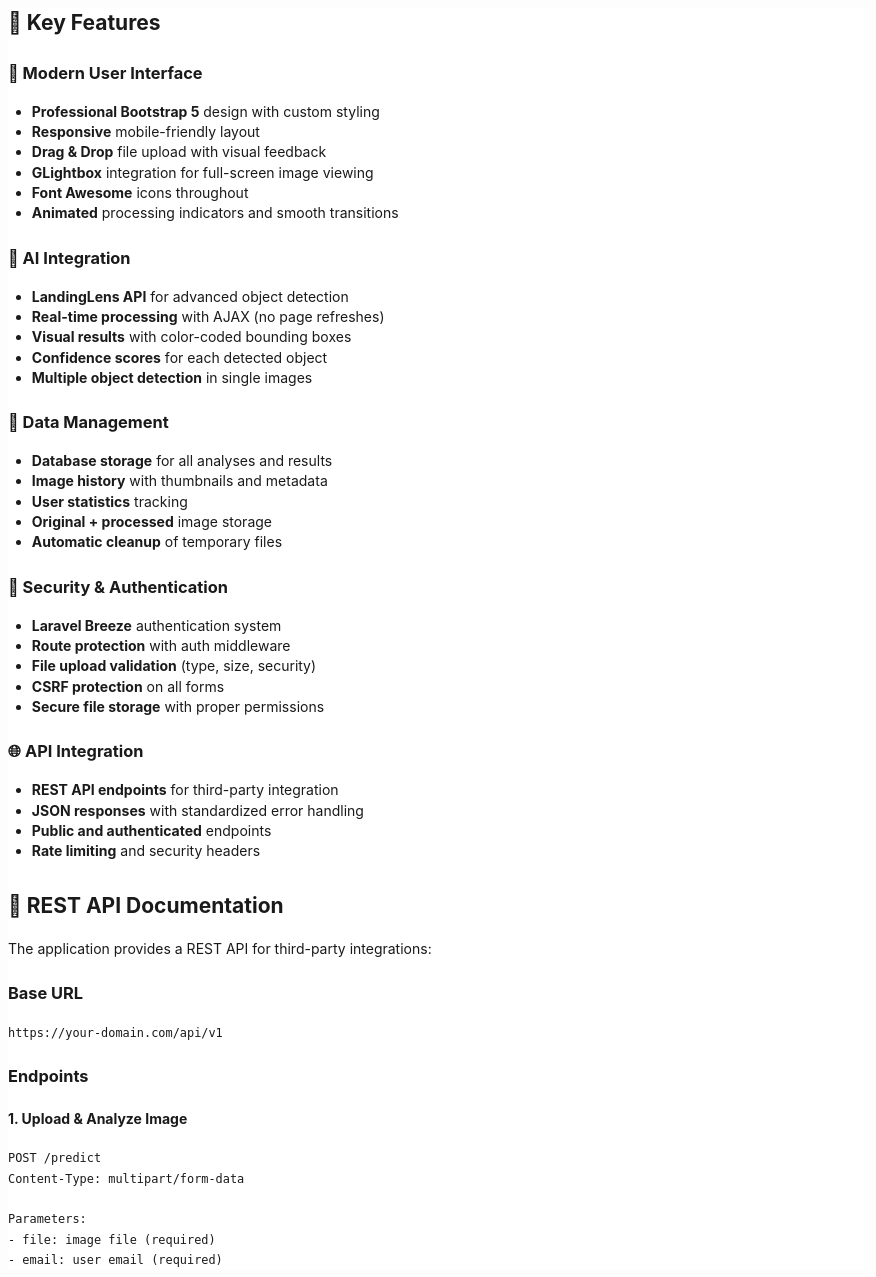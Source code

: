 ## 🔑 Key Features

### 🎨 Modern User Interface
- **Professional Bootstrap 5** design with custom styling
- **Responsive** mobile-friendly layout
- **Drag & Drop** file upload with visual feedback
- **GLightbox** integration for full-screen image viewing
- **Font Awesome** icons throughout
- **Animated** processing indicators and smooth transitions

### 🤖 AI Integration
- **LandingLens API** for advanced object detection
- **Real-time processing** with AJAX (no page refreshes)
- **Visual results** with color-coded bounding boxes
- **Confidence scores** for each detected object
- **Multiple object detection** in single images

### 💾 Data Management
- **Database storage** for all analyses and results
- **Image history** with thumbnails and metadata
- **User statistics** tracking
- **Original + processed** image storage
- **Automatic cleanup** of temporary files

### 🔐 Security & Authentication
- **Laravel Breeze** authentication system
- **Route protection** with auth middleware
- **File upload validation** (type, size, security)
- **CSRF protection** on all forms
- **Secure file storage** with proper permissions

### 🌐 API Integration
- **REST API endpoints** for third-party integration
- **JSON responses** with standardized error handling
- **Public and authenticated** endpoints
- **Rate limiting** and security headers

## 🔗 REST API Documentation

The application provides a REST API for third-party integrations:

### Base URL
```
https://your-domain.com/api/v1
```

### Endpoints

#### 1. Upload & Analyze Image
```http
POST /predict
Content-Type: multipart/form-data

Parameters:
- file: image file (required)
- email: user email (required)
```
